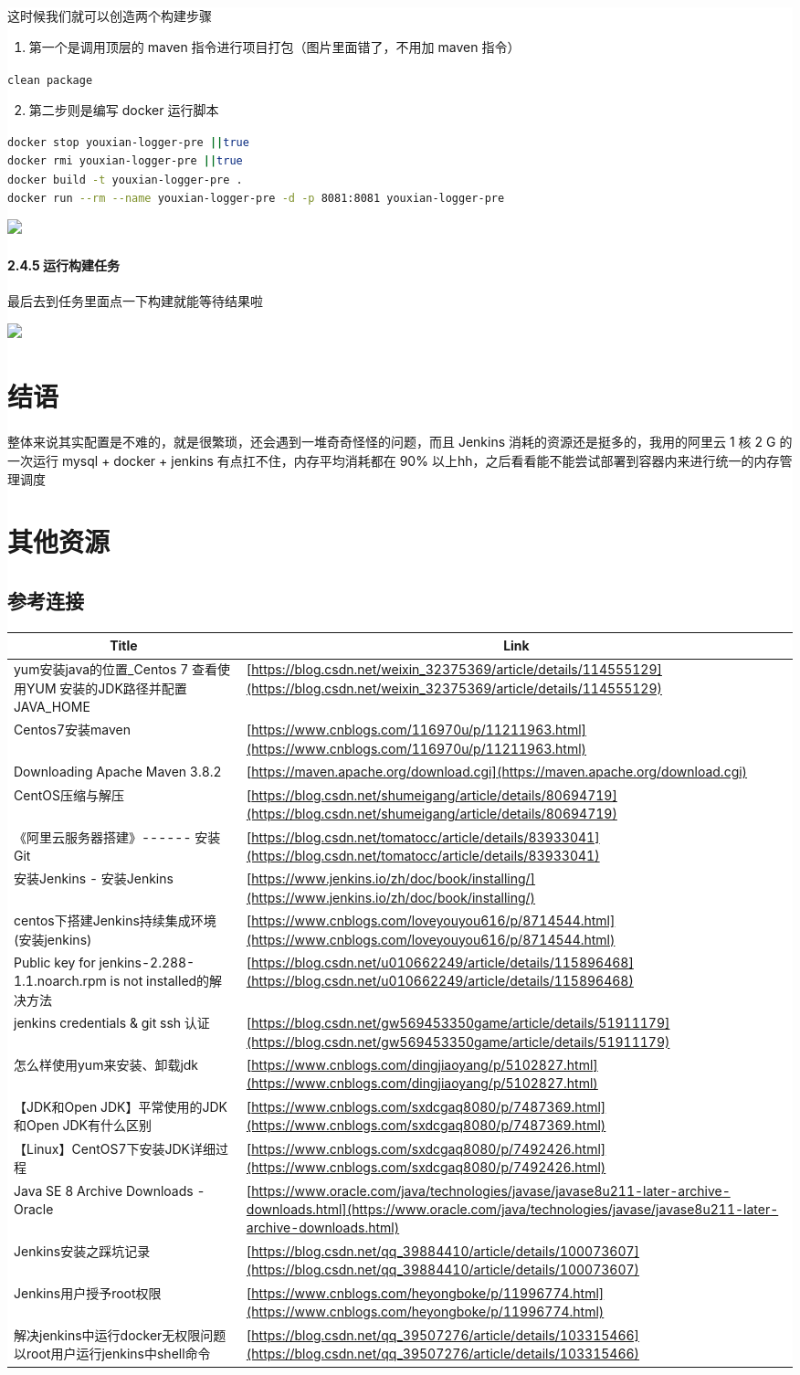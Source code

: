 这时候我们就可以创造两个构建步骤

1. 第一个是调用顶层的 maven 指令进行项目打包（图片里面错了，不用加 maven 指令）

```
clean package
```

2. 第二步则是编写 docker 运行脚本

```sh
docker stop youxian-logger-pre ||true
docker rmi youxian-logger-pre ||true
docker build -t youxian-logger-pre .
docker run --rm --name youxian-logger-pre -d -p 8081:8081 youxian-logger-pre
```

![](https://picures.oss-cn-beijing.aliyuncs.com/img/jenkins_deploy_springboot_39_jenkins_job_6.png)

#### 2.4.5 运行构建任务

最后去到任务里面点一下构建就能等待结果啦

![](https://picures.oss-cn-beijing.aliyuncs.com/img/jenkins_deploy_springboot_45_jenkins_build.png)

# 结语

整体来说其实配置是不难的，就是很繁琐，还会遇到一堆奇奇怪怪的问题，而且 Jenkins 消耗的资源还是挺多的，我用的阿里云 1 核 2 G 的一次运行 mysql + docker + jenkins 有点扛不住，内存平均消耗都在 90% 以上hh，之后看看能不能尝试部署到容器内来进行统一的内存管理调度

# 其他资源

## 参考连接

| Title                                                                                                    | Link                                                                                                                                                                                 |
| -------------------------------------------------------------------------------------------------------- | ------------------------------------------------------------------------------------------------------------------------------------------------------------------------------------ |
| yum安装java的位置_Centos 7 查看使用YUM 安装的JDK路径并配置JAVA_HOME                                      | [https://blog.csdn.net/weixin_32375369/article/details/114555129](https://blog.csdn.net/weixin_32375369/article/details/114555129)                                                   |
| Centos7安装maven                                                                                         | [https://www.cnblogs.com/116970u/p/11211963.html](https://www.cnblogs.com/116970u/p/11211963.html)                                                                                   |
| Downloading Apache Maven 3.8.2                                                                           | [https://maven.apache.org/download.cgi](https://maven.apache.org/download.cgi)                                                                                                       |
| CentOS压缩与解压                                                                                         | [https://blog.csdn.net/shumeigang/article/details/80694719](https://blog.csdn.net/shumeigang/article/details/80694719)                                                               |
| 《阿里云服务器搭建》------ 安装Git                                                                       | [https://blog.csdn.net/tomatocc/article/details/83933041](https://blog.csdn.net/tomatocc/article/details/83933041)                                                                   |
| 安装Jenkins - 安装Jenkins                                                                                | [https://www.jenkins.io/zh/doc/book/installing/](https://www.jenkins.io/zh/doc/book/installing/)                                                                                     |
| centos下搭建Jenkins持续集成环境(安装jenkins)                                                             | [https://www.cnblogs.com/loveyouyou616/p/8714544.html](https://www.cnblogs.com/loveyouyou616/p/8714544.html)                                                                         |
| Public key for jenkins-2.288-1.1.noarch.rpm is not installed的解决方法                                   | [https://blog.csdn.net/u010662249/article/details/115896468](https://blog.csdn.net/u010662249/article/details/115896468)                                                             |
| jenkins credentials & git ssh 认证                                                                       | [https://blog.csdn.net/gw569453350game/article/details/51911179](https://blog.csdn.net/gw569453350game/article/details/51911179)                                                     |
| 怎么样使用yum来安装、卸载jdk                                                                             | [https://www.cnblogs.com/dingjiaoyang/p/5102827.html](https://www.cnblogs.com/dingjiaoyang/p/5102827.html)                                                                           |
| 【JDK和Open JDK】平常使用的JDK和Open JDK有什么区别                                                       | [https://www.cnblogs.com/sxdcgaq8080/p/7487369.html](https://www.cnblogs.com/sxdcgaq8080/p/7487369.html)                                                                             |
| 【Linux】CentOS7下安装JDK详细过程                                                                        | [https://www.cnblogs.com/sxdcgaq8080/p/7492426.html](https://www.cnblogs.com/sxdcgaq8080/p/7492426.html)                                                                             |
| Java SE 8 Archive Downloads - Oracle                                                                     | [https://www.oracle.com/java/technologies/javase/javase8u211-later-archive-downloads.html](https://www.oracle.com/java/technologies/javase/javase8u211-later-archive-downloads.html) |
| Jenkins安装之踩坑记录                                                                                    | [https://blog.csdn.net/qq_39884410/article/details/100073607](https://blog.csdn.net/qq_39884410/article/details/100073607)                                                           |
| Jenkins用户授予root权限                                                                                  | [https://www.cnblogs.com/heyongboke/p/11996774.html](https://www.cnblogs.com/heyongboke/p/11996774.html)                                                                             |
| 解决jenkins中运行docker无权限问题 以root用户运行jenkins中shell命令                                       | [https://blog.csdn.net/qq_39507276/article/details/103315466](https://blog.csdn.net/qq_39507276/article/details/103315466)                                                           |